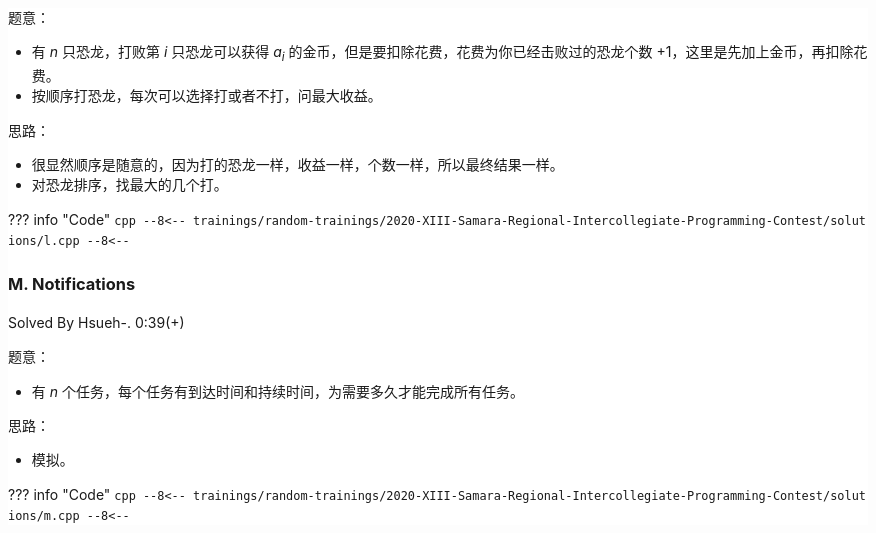 题意：

- 有 $n$ 只恐龙，打败第 $i$ 只恐龙可以获得 $a_i$ 的金币，但是要扣除花费，花费为你已经击败过的恐龙个数 $+1$，这里是先加上金币，再扣除花费。
- 按顺序打恐龙，每次可以选择打或者不打，问最大收益。

思路：

- 很显然顺序是随意的，因为打的恐龙一样，收益一样，个数一样，所以最终结果一样。
- 对恐龙排序，找最大的几个打。

??? info "Code"
    ```cpp
    --8<--
    trainings/random-trainings/2020-XIII-Samara-Regional-Intercollegiate-Programming-Contest/solutions/l.cpp
    --8<--
    ```

### M. Notifications

Solved By Hsueh-. 0:39(+)

题意：

- 有 $n$ 个任务，每个任务有到达时间和持续时间，为需要多久才能完成所有任务。

思路：

- 模拟。

??? info "Code"
    ```cpp
    --8<--
    trainings/random-trainings/2020-XIII-Samara-Regional-Intercollegiate-Programming-Contest/solutions/m.cpp
    --8<--
    ```
